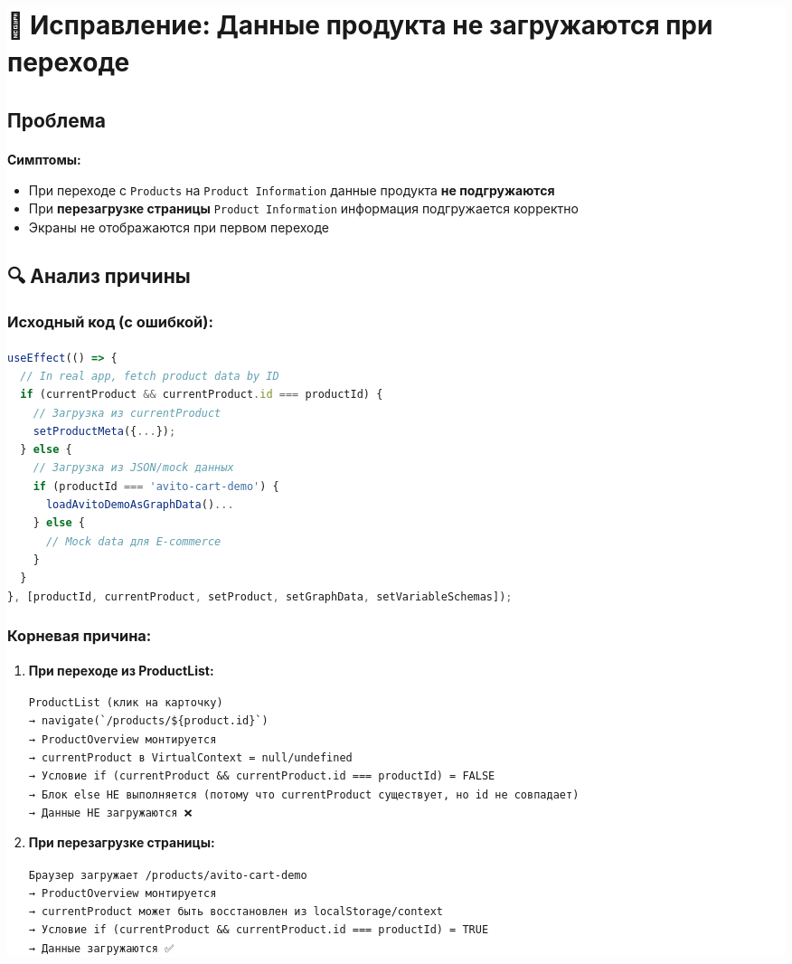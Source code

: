 # 🐛 Исправление: Данные продукта не загружаются при переходе

## Проблема

**Симптомы:**
- При переходе с `Products` на `Product Information` данные продукта **не подгружаются**
- При **перезагрузке страницы** `Product Information` информация подгружается корректно
- Экраны не отображаются при первом переходе

## 🔍 Анализ причины

### Исходный код (с ошибкой):

```javascript
useEffect(() => {
  // In real app, fetch product data by ID
  if (currentProduct && currentProduct.id === productId) {
    // Загрузка из currentProduct
    setProductMeta({...});
  } else {
    // Загрузка из JSON/mock данных
    if (productId === 'avito-cart-demo') {
      loadAvitoDemoAsGraphData()...
    } else {
      // Mock data для E-commerce
    }
  }
}, [productId, currentProduct, setProduct, setGraphData, setVariableSchemas]);
```

### Корневая причина:

1. **При переходе из ProductList:**
   ```
   ProductList (клик на карточку)
   → navigate(`/products/${product.id}`)
   → ProductOverview монтируется
   → currentProduct в VirtualContext = null/undefined
   → Условие if (currentProduct && currentProduct.id === productId) = FALSE
   → Блок else НЕ выполняется (потому что currentProduct существует, но id не совпадает)
   → Данные НЕ загружаются ❌
   ```

2. **При перезагрузке страницы:**
   ```
   Браузер загружает /products/avito-cart-demo
   → ProductOverview монтируется
   → currentProduct может быть восстановлен из localStorage/context
   → Условие if (currentProduct && currentProduct.id === productId) = TRUE
   → Данные загружаются ✅
   ```
